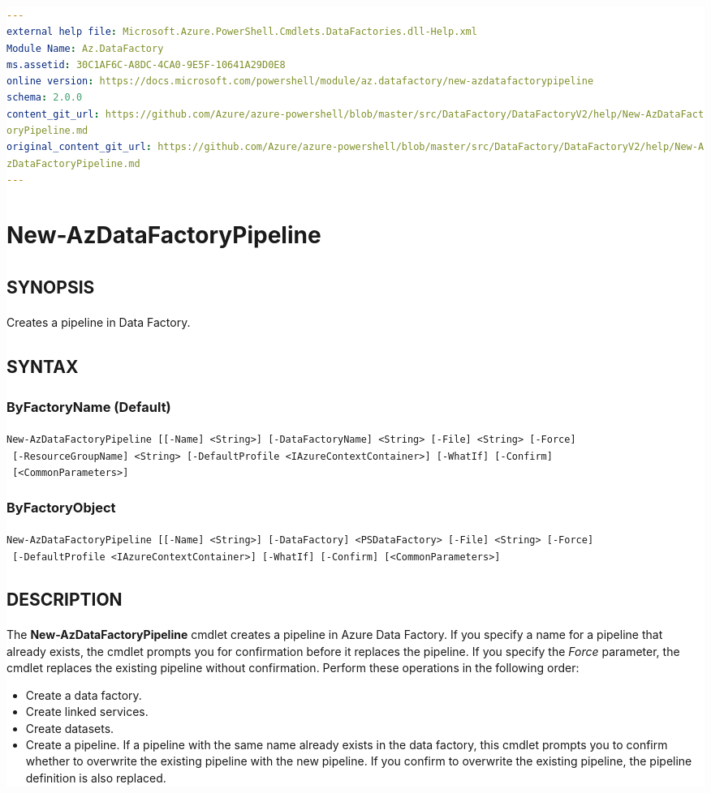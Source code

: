 ```yaml
---
external help file: Microsoft.Azure.PowerShell.Cmdlets.DataFactories.dll-Help.xml
Module Name: Az.DataFactory
ms.assetid: 30C1AF6C-A8DC-4CA0-9E5F-10641A29D0E8
online version: https://docs.microsoft.com/powershell/module/az.datafactory/new-azdatafactorypipeline
schema: 2.0.0
content_git_url: https://github.com/Azure/azure-powershell/blob/master/src/DataFactory/DataFactoryV2/help/New-AzDataFactoryPipeline.md
original_content_git_url: https://github.com/Azure/azure-powershell/blob/master/src/DataFactory/DataFactoryV2/help/New-AzDataFactoryPipeline.md
---
```


# New-AzDataFactoryPipeline

## SYNOPSIS
Creates a pipeline in Data Factory.

## SYNTAX

### ByFactoryName (Default)
```
New-AzDataFactoryPipeline [[-Name] <String>] [-DataFactoryName] <String> [-File] <String> [-Force]
 [-ResourceGroupName] <String> [-DefaultProfile <IAzureContextContainer>] [-WhatIf] [-Confirm]
 [<CommonParameters>]
```

### ByFactoryObject
```
New-AzDataFactoryPipeline [[-Name] <String>] [-DataFactory] <PSDataFactory> [-File] <String> [-Force]
 [-DefaultProfile <IAzureContextContainer>] [-WhatIf] [-Confirm] [<CommonParameters>]
```

## DESCRIPTION
The **New-AzDataFactoryPipeline** cmdlet creates a pipeline in Azure Data Factory.
If you specify a name for a pipeline that already exists, the cmdlet prompts you for confirmation before it replaces the pipeline.
If you specify the *Force* parameter, the cmdlet replaces the existing pipeline without confirmation.
Perform these operations in the following order: 
- Create a data factory. 
- Create linked services. 
- Create datasets. 
- Create a pipeline.
If a pipeline with the same name already exists in the data factory, this cmdlet prompts you to confirm whether to overwrite the existing pipeline with the new pipeline.
If you confirm to overwrite the existing pipeline, the pipeline definition is also replaced.
